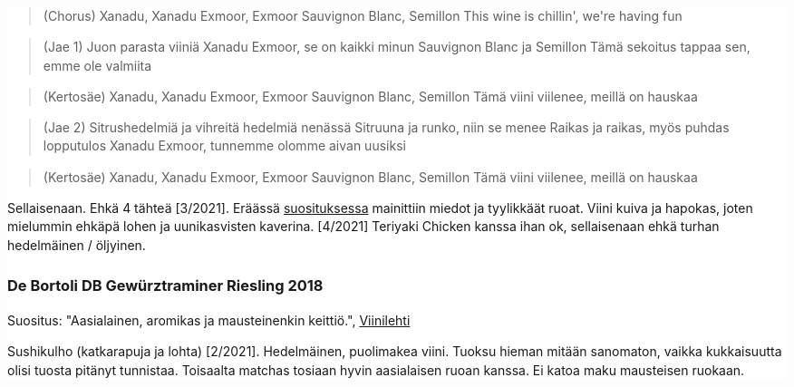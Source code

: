 > (Chorus)
Xanadu, Xanadu
Exmoor, Exmoor
Sauvignon Blanc, Semillon
This wine is chillin', we're having fun

> (Jae 1)
Juon parasta viiniä
Xanadu Exmoor, se on kaikki minun
Sauvignon Blanc ja Semillon
Tämä sekoitus tappaa sen, emme ole valmiita

> (Kertosäe)
Xanadu, Xanadu
Exmoor, Exmoor
Sauvignon Blanc, Semillon
Tämä viini viilenee, meillä on hauskaa

> (Jae 2)
Sitrushedelmiä ja vihreitä hedelmiä nenässä
Sitruuna ja runko, niin se menee
Raikas ja raikas, myös puhdas lopputulos
Xanadu Exmoor, tunnemme olomme aivan uusiksi

> (Kertosäe)
Xanadu, Xanadu
Exmoor, Exmoor
Sauvignon Blanc, Semillon
Tämä viini viilenee, meillä on hauskaa


<span class="fa fa-star checked"></span>
<span class="fa fa-star checked"></span>
<span class="fa fa-star checked"></span>
<span class="fa fa-star unchecked"></span>
<span class="fa fa-star unchecked"></span>
Sellaisenaan. Ehkä 4 tähteä [3/2021]. Eräässä [suosituksessa](https://www.viinikartta.fi/viini/591917) mainittiin miedot ja tyylikkäät ruoat. Viini kuiva ja hapokas, joten mielummin ehkäpä lohen ja uunikasvisten kaverina. [4/2021] Teriyaki Chicken kanssa ihan ok, sellaisenaan ehkä turhan hedelmäinen / öljyinen. 

### De Bortoli DB Gewürztraminer Riesling 2018
Suositus: "Aasialainen, aromikas ja mausteinenkin keittiö.", [Viinilehti](https://viinilehti.fi/viinit/de-bortoli-db-gewurztraminer-riesling-2018/)

<span class="fa fa-star checked"></span>
<span class="fa fa-star checked"></span>
<span class="fa fa-star checked"></span>
<span class="fa fa-star unchecked"></span>
<span class="fa fa-star unchecked"></span>
Sushikulho (katkarapuja ja lohta) [2/2021]. Hedelmäinen, puolimakea viini. Tuoksu hieman mitään sanomaton, vaikka kukkaisuutta olisi tuosta pitänyt tunnistaa. Toisaalta matchas tosiaan hyvin aasialaisen ruoan kanssa. Ei katoa maku mausteisen ruokaan.
